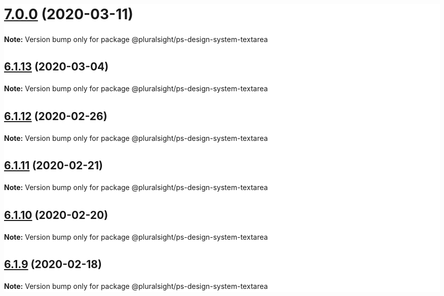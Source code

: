 



# [7.0.0](https://github.com/pluralsight/design-system/compare/@pluralsight/ps-design-system-textarea@6.1.13...@pluralsight/ps-design-system-textarea@7.0.0) (2020-03-11)

**Note:** Version bump only for package @pluralsight/ps-design-system-textarea





## [6.1.13](https://github.com/pluralsight/design-system/compare/@pluralsight/ps-design-system-textarea@6.1.12...@pluralsight/ps-design-system-textarea@6.1.13) (2020-03-04)

**Note:** Version bump only for package @pluralsight/ps-design-system-textarea





## [6.1.12](https://github.com/pluralsight/design-system/compare/@pluralsight/ps-design-system-textarea@6.1.11...@pluralsight/ps-design-system-textarea@6.1.12) (2020-02-26)

**Note:** Version bump only for package @pluralsight/ps-design-system-textarea





## [6.1.11](https://github.com/pluralsight/design-system/compare/@pluralsight/ps-design-system-textarea@6.1.10...@pluralsight/ps-design-system-textarea@6.1.11) (2020-02-21)

**Note:** Version bump only for package @pluralsight/ps-design-system-textarea





## [6.1.10](https://github.com/pluralsight/design-system/compare/@pluralsight/ps-design-system-textarea@6.1.9...@pluralsight/ps-design-system-textarea@6.1.10) (2020-02-20)

**Note:** Version bump only for package @pluralsight/ps-design-system-textarea





## [6.1.9](https://github.com/pluralsight/design-system/compare/@pluralsight/ps-design-system-textarea@6.1.8...@pluralsight/ps-design-system-textarea@6.1.9) (2020-02-18)

**Note:** Version bump only for package @pluralsight/ps-design-system-textarea
